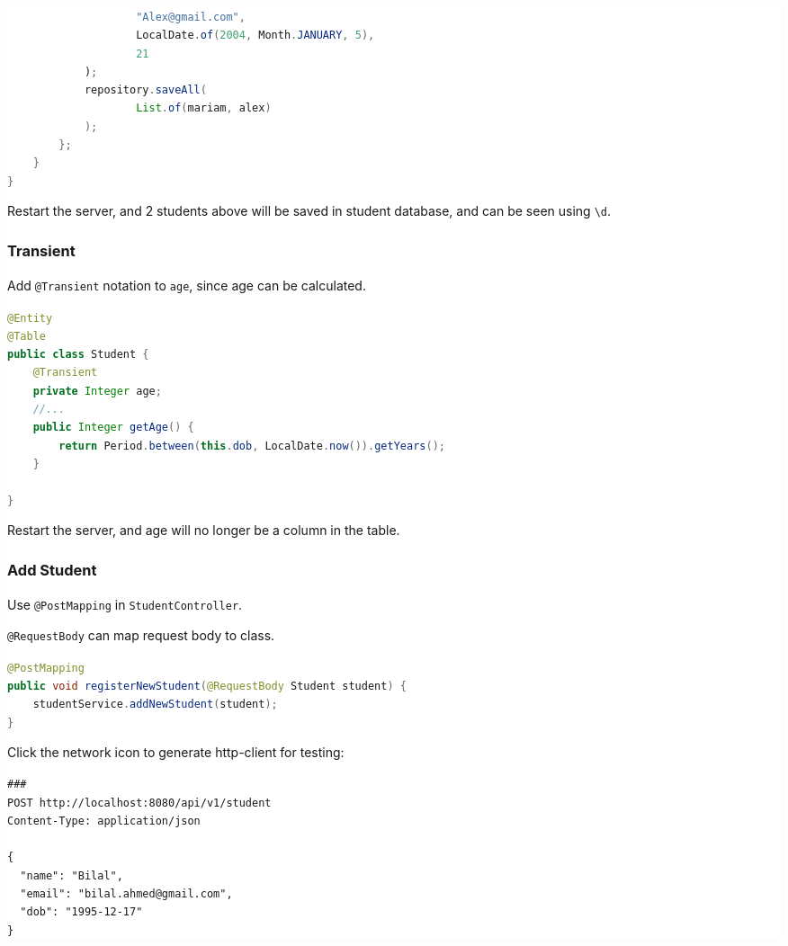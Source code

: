 ```java
                    "Alex@gmail.com",
                    LocalDate.of(2004, Month.JANUARY, 5),
                    21
            );
            repository.saveAll(
                    List.of(mariam, alex)
            );
        };
    }
}

```

Restart the server, and 2 students above will be saved in student database, and can be seen using `\d`.

### Transient

Add `@Transient` notation to `age`, since age can be calculated.

```java
@Entity
@Table
public class Student {
    @Transient
    private Integer age;
    //...
    public Integer getAge() {
        return Period.between(this.dob, LocalDate.now()).getYears();
    }

}
```

 Restart the server, and age will no longer be a column in the table.

### Add Student

Use `@PostMapping` in `StudentController`.

`@RequestBody` can map request body to class.

```java
@PostMapping
public void registerNewStudent(@RequestBody Student student) {
    studentService.addNewStudent(student);
}
```

Click the network icon to generate http-client for testing:

```http
###
POST http://localhost:8080/api/v1/student
Content-Type: application/json

{
  "name": "Bilal",
  "email": "bilal.ahmed@gmail.com",
  "dob": "1995-12-17"
}
```
